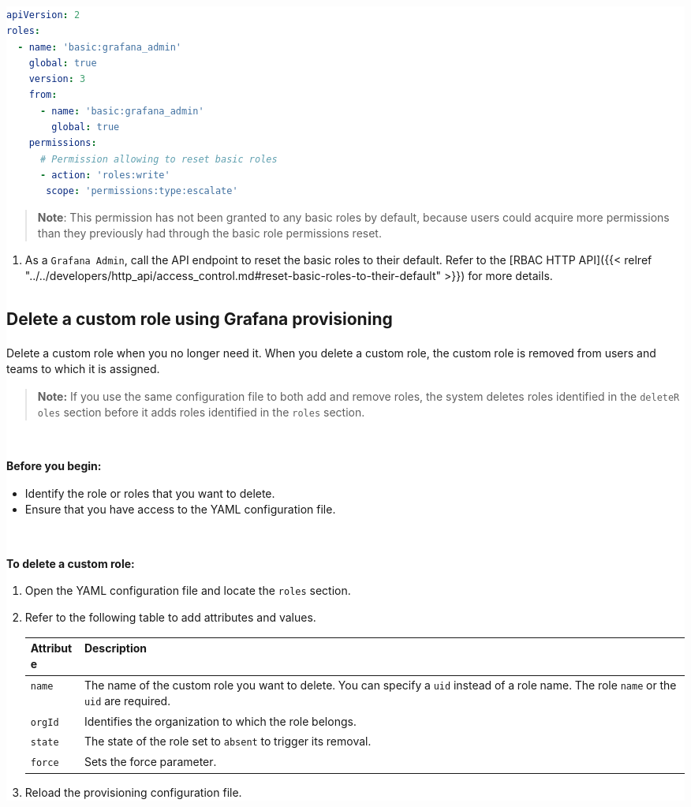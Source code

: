    ```yaml
   apiVersion: 2
   roles:
     - name: 'basic:grafana_admin'
       global: true
       version: 3
       from:
         - name: 'basic:grafana_admin'
           global: true
       permissions:
         # Permission allowing to reset basic roles
         - action: 'roles:write'
          scope: 'permissions:type:escalate'
   ```

> **Note**: This permission has not been granted to any basic roles by default, because users could acquire more permissions than they previously had through the basic role permissions reset.

1. As a `Grafana Admin`, call the API endpoint to reset the basic roles to their default. Refer to the [RBAC HTTP API]({{< relref "../../developers/http_api/access_control.md#reset-basic-roles-to-their-default" >}}) for more details.

## Delete a custom role using Grafana provisioning

Delete a custom role when you no longer need it. When you delete a custom role, the custom role is removed from users and teams to which it is assigned.

> **Note:** If you use the same configuration file to both add and remove roles, the system deletes roles identified in the `deleteRoles` section before it adds roles identified in the `roles` section.

</br>

**Before you begin:**

- Identify the role or roles that you want to delete.
- Ensure that you have access to the YAML configuration file.

</br>

**To delete a custom role:**

1. Open the YAML configuration file and locate the `roles` section.

1. Refer to the following table to add attributes and values.

   | Attribute | Description                                                                                                                                |
   | --------- | ------------------------------------------------------------------------------------------------------------------------------------------ |
   | `name`    | The name of the custom role you want to delete. You can specify a `uid` instead of a role name. The role `name` or the `uid` are required. |
   | `orgId`   | Identifies the organization to which the role belongs.                                                                                     |
   | `state`   | The state of the role set to `absent` to trigger its removal.                                                                              |
   | `force`   | Sets the force parameter.                                                                                                                  |

1. Reload the provisioning configuration file.

